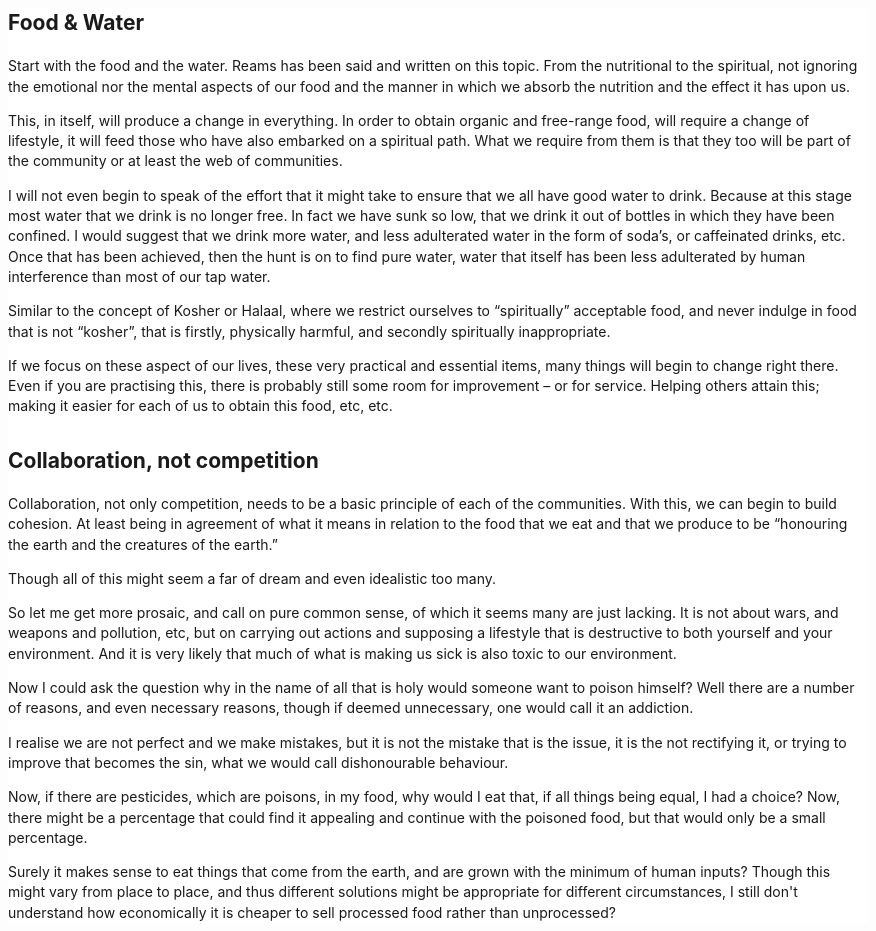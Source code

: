 ## Food & Water

Start with the food and the water. Reams has been said and written on this topic. From the nutritional to the spiritual, not ignoring the emotional nor the mental aspects of our food and the manner in which we absorb the nutrition and the effect it has upon us.

This, in itself, will produce a change in everything. In order to obtain organic and free-range food, will require a change of lifestyle, it will feed those who have also embarked on a spiritual path. What we require from them is that they too will be part of the community or at least the web of communities.

I will not even begin to speak of the effort that it might take to ensure that we all have good water to drink. Because at this stage most water that we drink is no longer free. In fact we have sunk so low, that we drink it out of bottles in which they have been confined. I would suggest that we drink more water, and less adulterated water in the form of soda’s, or caffeinated drinks, etc. Once that has been achieved, then the hunt is on to find pure water, water that itself has been less adulterated by human interference than most of our tap water.

Similar to the concept of Kosher or Halaal, where we restrict ourselves to “spiritually” acceptable food, and never indulge in food that is not “kosher”, that is firstly, physically harmful, and secondly spiritually inappropriate.

If we focus on these aspect of our lives, these very practical and essential items, many things will begin to change right there. Even if you are practising this, there is probably still some room for improvement – or for service. Helping others attain this; making it easier for each of us to obtain this food, etc, etc.

## Collaboration, not competition

Collaboration, not only competition, needs to be a basic principle of each of the communities. With this, we can begin to build cohesion. At least being in agreement of what it means in relation to the food that we eat and that we produce to be “honouring the earth and the creatures of the earth.”

Though all of this might seem a far of dream and even idealistic too many.

So let me get more prosaic, and call on pure common sense, of which it seems many are just lacking. It is not about wars, and weapons and pollution, etc, but on carrying out actions and supposing a lifestyle that is destructive to both yourself and your environment. And it is very likely that much of what is making us sick is also toxic to our environment.

Now I could ask the question why in the name of all that is holy would someone want to poison himself? Well there are a number of reasons, and even necessary reasons, though if deemed unnecessary, one would call it an addiction.

I realise we are not perfect and we make mistakes, but it is not the mistake that is the issue, it is the not rectifying it, or trying to improve that becomes the sin, what we would call dishonourable behaviour.

Now, if there are pesticides, which are poisons, in my food, why would I eat that, if all things being equal, I had a choice? Now, there might be a percentage that could find it appealing and continue with the poisoned food, but that would only be a small percentage.

Surely it makes sense to eat things that come from the earth, and are grown with the minimum of human inputs? Though this might vary from place to place, and thus different solutions might be appropriate for different circumstances, I still don't understand how economically it is cheaper to sell processed food rather than unprocessed?
